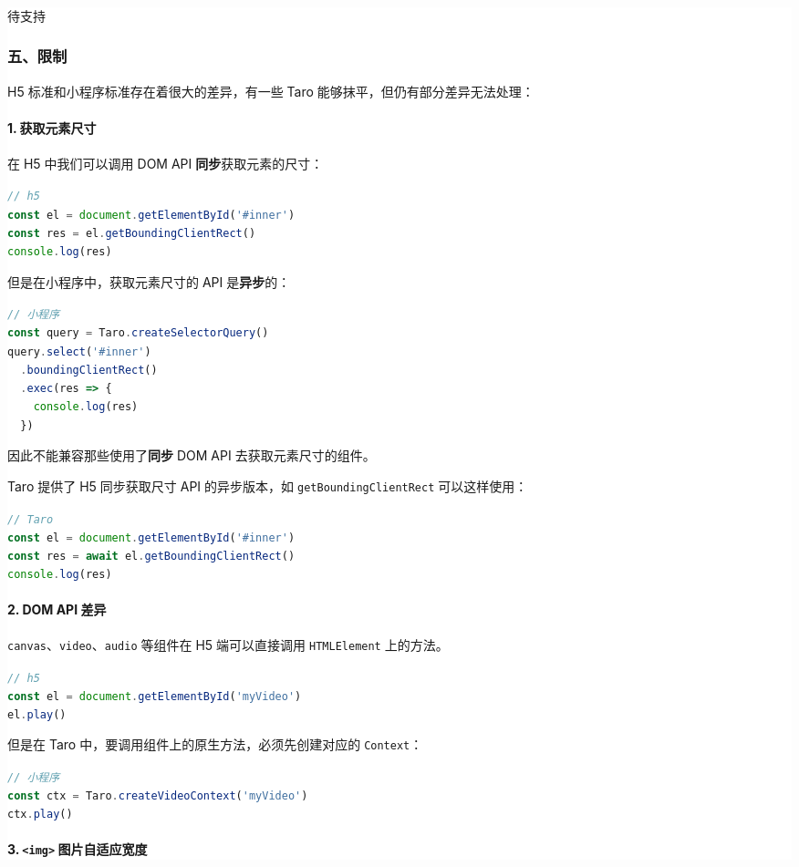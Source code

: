 待支持

### 五、限制

H5 标准和小程序标准存在着很大的差异，有一些 Taro 能够抹平，但仍有部分差异无法处理：

#### 1. 获取元素尺寸

在 H5 中我们可以调用 DOM API **同步**获取元素的尺寸：

```js
// h5
const el = document.getElementById('#inner')
const res = el.getBoundingClientRect()
console.log(res)
```

但是在小程序中，获取元素尺寸的 API 是**异步**的：

```js
// 小程序
const query = Taro.createSelectorQuery()
query.select('#inner')
  .boundingClientRect()
  .exec(res => {
    console.log(res)
  })
```

因此不能兼容那些使用了**同步** DOM API 去获取元素尺寸的组件。

Taro 提供了 H5 同步获取尺寸 API 的异步版本，如 `getBoundingClientRect` 可以这样使用：

```js
// Taro
const el = document.getElementById('#inner')
const res = await el.getBoundingClientRect()
console.log(res)
```

#### 2. DOM API 差异

`canvas`、`video`、`audio` 等组件在 H5 端可以直接调用 `HTMLElement` 上的方法。

```js
// h5
const el = document.getElementById('myVideo')
el.play()
```

但是在 Taro 中，要调用组件上的原生方法，必须先创建对应的 `Context`：

```js
// 小程序
const ctx = Taro.createVideoContext('myVideo')
ctx.play()
```

#### 3. `<img>` 图片自适应宽度
